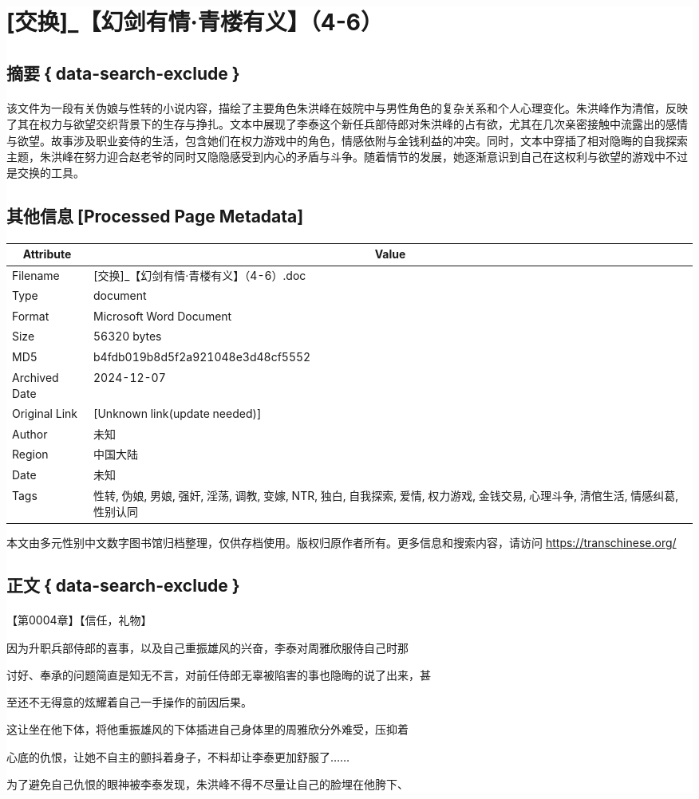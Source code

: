 # [交换]_【幻剑有情·青楼有义】（4-6）



## 摘要  { data-search-exclude }


该文件为一段有关伪娘与性转的小说内容，描绘了主要角色朱洪峰在妓院中与男性角色的复杂关系和个人心理变化。朱洪峰作为清倌，反映了其在权力与欲望交织背景下的生存与挣扎。文本中展现了李泰这个新任兵部侍郎对朱洪峰的占有欲，尤其在几次亲密接触中流露出的感情与欲望。故事涉及职业妾侍的生活，包含她们在权力游戏中的角色，情感依附与金钱利益的冲突。同时，文本中穿插了相对隐晦的自我探索主题，朱洪峰在努力迎合赵老爷的同时又隐隐感受到内心的矛盾与斗争。随着情节的发展，她逐渐意识到自己在这权利与欲望的游戏中不过是交换的工具。



## 其他信息 [Processed Page Metadata]

| Attribute       | Value                                  |
|-----------------|----------------------------------------|
| Filename        | [交换]_【幻剑有情·青楼有义】（4-6）.doc                             |
| Type            | document                                 |
| Format          | Microsoft Word Document                               |
| Size            | 56320 bytes                           |
| MD5             | b4fdb019b8d5f2a921048e3d48cf5552                                  |
| Archived Date   | 2024-12-07                             |
| Original Link   | [Unknown link(update needed)]                         |
| Author          | 未知                               |
| Region          | 中国大陆                               |
| Date            | 未知                                 |
| Tags            | 性转, 伪娘, 男娘, 强奸, 淫荡, 调教, 变嫁, NTR, 独白, 自我探索, 爱情, 权力游戏, 金钱交易, 心理斗争, 清倌生活, 情感纠葛, 性别认同                                 |

本文由多元性别中文数字图书馆归档整理，仅供存档使用。版权归原作者所有。更多信息和搜索内容，请访问 <https://transchinese.org/>


## 正文 { data-search-exclude }


【第0004章】【信任，礼物】

因为升职兵部侍郎的喜事，以及自己重振雄风的兴奋，李泰对周雅欣服侍自己时那

讨好、奉承的问题简直是知无不言，对前任侍郎无辜被陷害的事也隐晦的说了出来，甚

至还不无得意的炫耀着自己一手操作的前因后果。

这让坐在他下体，将他重振雄风的下体插进自己身体里的周雅欣分外难受，压抑着

心底的仇恨，让她不自主的颤抖着身子，不料却让李泰更加舒服了……

为了避免自己仇恨的眼神被李泰发现，朱洪峰不得不尽量让自己的脸埋在他胯下、
